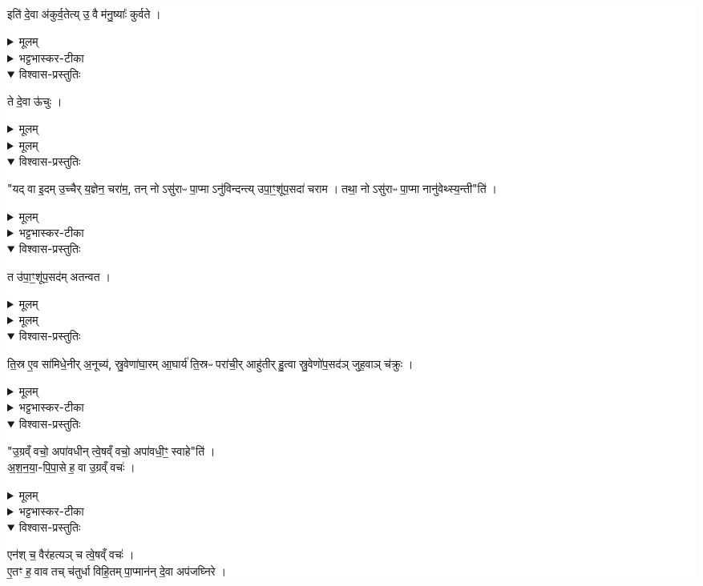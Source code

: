 इति॑ दे॒वा अ॑कुर्व॒तेत्य् उ॒ वै म॑नु॒ष्याः᳚ कुर्वते ।
</details>

<details><summary>मूलम्</summary></details>

<details><summary>भट्टभास्कर-टीका</summary></details>

<details open><summary>विश्वास-प्रस्तुतिः</summary>

ते दे॒वा ऊ॑चुः ।  
</details>

<details><summary>मूलम्</summary></details>


<details><summary>मूलम्</summary></details>

<details open><summary>विश्वास-प्रस्तुतिः</summary>

"यद् वा  इ॒दम् उ॒च्चैर् य॒ज्ञेन॒ चरा॑म॒, तन् नो ऽसु॑राᳶ पा॒प्मा ऽनु॑विन्दन्त्य् उपा॒ꣳ॒शू॑प॒सदा॑ चराम ।  तथा॒ नो ऽसु॑राᳶ पा॒प्मा नानु॑वेथ्स्य॒न्ती"ति॑ ।  
</details>

<details><summary>मूलम्</summary></details>

<details><summary>भट्टभास्कर-टीका</summary></details>

<details open><summary>विश्वास-प्रस्तुतिः</summary>

त उ॑पा॒ꣳ॒शू॑प॒सद॑म् अतन्वत ।  
</details>

<details><summary>मूलम्</summary></details>


<details><summary>मूलम्</summary></details>

<details open><summary>विश्वास-प्रस्तुतिः</summary>

ति॒स्र ए॒व सा॑मिधे॒नीर् अ॒नूच्य॑, स्रु॒वेणा॑घा॒रम् आ॒घार्य॑ ति॒स्रᳶ परा॑ची॒र् आहु॑तीर् हु॒त्वा
स्रु॒वेणो॑प॒सद॑ञ् जुह॒वाञ् च॑क्रुः ।  
</details>

<details><summary>मूलम्</summary></details>

<details><summary>भट्टभास्कर-टीका</summary></details>

<details open><summary>विश्वास-प्रस्तुतिः</summary>

"उ॒ग्रव्ँ वचो॒ अपा॑वधीन् त्वे॒षव्ँ वचो॒ अपा॑वधी॒ꣳ॒ स्वाहे"ति॑ ।  
अ॒श॒न॒या॒-पि॒पा॒से ह॒ वा उ॒ग्रव्ँ वचः॑ ।  
</details>

<details><summary>मूलम्</summary></details>

<details><summary>भट्टभास्कर-टीका</summary></details>

<details open><summary>विश्वास-प्रस्तुतिः</summary>

एन॑श् च॒ वैर॑हत्यञ् च त्वे॒षव्ँ वचः॑ ।  
ए॒तꣳ ह॒ वाव तच् च॑तुर्धा विहि॒तम् पा॒प्मान॑न् दे॒वा अप॑जघ्निरे ।
</details>
